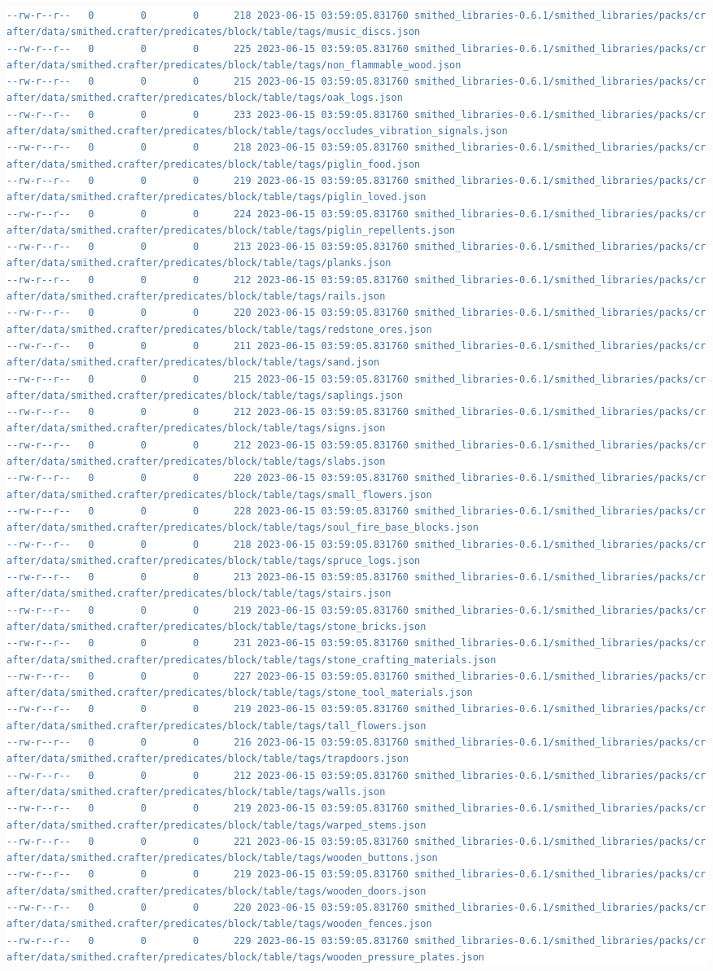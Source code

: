 ```diff
--rw-r--r--   0        0        0      218 2023-06-15 03:59:05.831760 smithed_libraries-0.6.1/smithed_libraries/packs/crafter/data/smithed.crafter/predicates/block/table/tags/music_discs.json
--rw-r--r--   0        0        0      225 2023-06-15 03:59:05.831760 smithed_libraries-0.6.1/smithed_libraries/packs/crafter/data/smithed.crafter/predicates/block/table/tags/non_flammable_wood.json
--rw-r--r--   0        0        0      215 2023-06-15 03:59:05.831760 smithed_libraries-0.6.1/smithed_libraries/packs/crafter/data/smithed.crafter/predicates/block/table/tags/oak_logs.json
--rw-r--r--   0        0        0      233 2023-06-15 03:59:05.831760 smithed_libraries-0.6.1/smithed_libraries/packs/crafter/data/smithed.crafter/predicates/block/table/tags/occludes_vibration_signals.json
--rw-r--r--   0        0        0      218 2023-06-15 03:59:05.831760 smithed_libraries-0.6.1/smithed_libraries/packs/crafter/data/smithed.crafter/predicates/block/table/tags/piglin_food.json
--rw-r--r--   0        0        0      219 2023-06-15 03:59:05.831760 smithed_libraries-0.6.1/smithed_libraries/packs/crafter/data/smithed.crafter/predicates/block/table/tags/piglin_loved.json
--rw-r--r--   0        0        0      224 2023-06-15 03:59:05.831760 smithed_libraries-0.6.1/smithed_libraries/packs/crafter/data/smithed.crafter/predicates/block/table/tags/piglin_repellents.json
--rw-r--r--   0        0        0      213 2023-06-15 03:59:05.831760 smithed_libraries-0.6.1/smithed_libraries/packs/crafter/data/smithed.crafter/predicates/block/table/tags/planks.json
--rw-r--r--   0        0        0      212 2023-06-15 03:59:05.831760 smithed_libraries-0.6.1/smithed_libraries/packs/crafter/data/smithed.crafter/predicates/block/table/tags/rails.json
--rw-r--r--   0        0        0      220 2023-06-15 03:59:05.831760 smithed_libraries-0.6.1/smithed_libraries/packs/crafter/data/smithed.crafter/predicates/block/table/tags/redstone_ores.json
--rw-r--r--   0        0        0      211 2023-06-15 03:59:05.831760 smithed_libraries-0.6.1/smithed_libraries/packs/crafter/data/smithed.crafter/predicates/block/table/tags/sand.json
--rw-r--r--   0        0        0      215 2023-06-15 03:59:05.831760 smithed_libraries-0.6.1/smithed_libraries/packs/crafter/data/smithed.crafter/predicates/block/table/tags/saplings.json
--rw-r--r--   0        0        0      212 2023-06-15 03:59:05.831760 smithed_libraries-0.6.1/smithed_libraries/packs/crafter/data/smithed.crafter/predicates/block/table/tags/signs.json
--rw-r--r--   0        0        0      212 2023-06-15 03:59:05.831760 smithed_libraries-0.6.1/smithed_libraries/packs/crafter/data/smithed.crafter/predicates/block/table/tags/slabs.json
--rw-r--r--   0        0        0      220 2023-06-15 03:59:05.831760 smithed_libraries-0.6.1/smithed_libraries/packs/crafter/data/smithed.crafter/predicates/block/table/tags/small_flowers.json
--rw-r--r--   0        0        0      228 2023-06-15 03:59:05.831760 smithed_libraries-0.6.1/smithed_libraries/packs/crafter/data/smithed.crafter/predicates/block/table/tags/soul_fire_base_blocks.json
--rw-r--r--   0        0        0      218 2023-06-15 03:59:05.831760 smithed_libraries-0.6.1/smithed_libraries/packs/crafter/data/smithed.crafter/predicates/block/table/tags/spruce_logs.json
--rw-r--r--   0        0        0      213 2023-06-15 03:59:05.831760 smithed_libraries-0.6.1/smithed_libraries/packs/crafter/data/smithed.crafter/predicates/block/table/tags/stairs.json
--rw-r--r--   0        0        0      219 2023-06-15 03:59:05.831760 smithed_libraries-0.6.1/smithed_libraries/packs/crafter/data/smithed.crafter/predicates/block/table/tags/stone_bricks.json
--rw-r--r--   0        0        0      231 2023-06-15 03:59:05.831760 smithed_libraries-0.6.1/smithed_libraries/packs/crafter/data/smithed.crafter/predicates/block/table/tags/stone_crafting_materials.json
--rw-r--r--   0        0        0      227 2023-06-15 03:59:05.831760 smithed_libraries-0.6.1/smithed_libraries/packs/crafter/data/smithed.crafter/predicates/block/table/tags/stone_tool_materials.json
--rw-r--r--   0        0        0      219 2023-06-15 03:59:05.831760 smithed_libraries-0.6.1/smithed_libraries/packs/crafter/data/smithed.crafter/predicates/block/table/tags/tall_flowers.json
--rw-r--r--   0        0        0      216 2023-06-15 03:59:05.831760 smithed_libraries-0.6.1/smithed_libraries/packs/crafter/data/smithed.crafter/predicates/block/table/tags/trapdoors.json
--rw-r--r--   0        0        0      212 2023-06-15 03:59:05.831760 smithed_libraries-0.6.1/smithed_libraries/packs/crafter/data/smithed.crafter/predicates/block/table/tags/walls.json
--rw-r--r--   0        0        0      219 2023-06-15 03:59:05.831760 smithed_libraries-0.6.1/smithed_libraries/packs/crafter/data/smithed.crafter/predicates/block/table/tags/warped_stems.json
--rw-r--r--   0        0        0      221 2023-06-15 03:59:05.831760 smithed_libraries-0.6.1/smithed_libraries/packs/crafter/data/smithed.crafter/predicates/block/table/tags/wooden_buttons.json
--rw-r--r--   0        0        0      219 2023-06-15 03:59:05.831760 smithed_libraries-0.6.1/smithed_libraries/packs/crafter/data/smithed.crafter/predicates/block/table/tags/wooden_doors.json
--rw-r--r--   0        0        0      220 2023-06-15 03:59:05.831760 smithed_libraries-0.6.1/smithed_libraries/packs/crafter/data/smithed.crafter/predicates/block/table/tags/wooden_fences.json
--rw-r--r--   0        0        0      229 2023-06-15 03:59:05.831760 smithed_libraries-0.6.1/smithed_libraries/packs/crafter/data/smithed.crafter/predicates/block/table/tags/wooden_pressure_plates.json
```